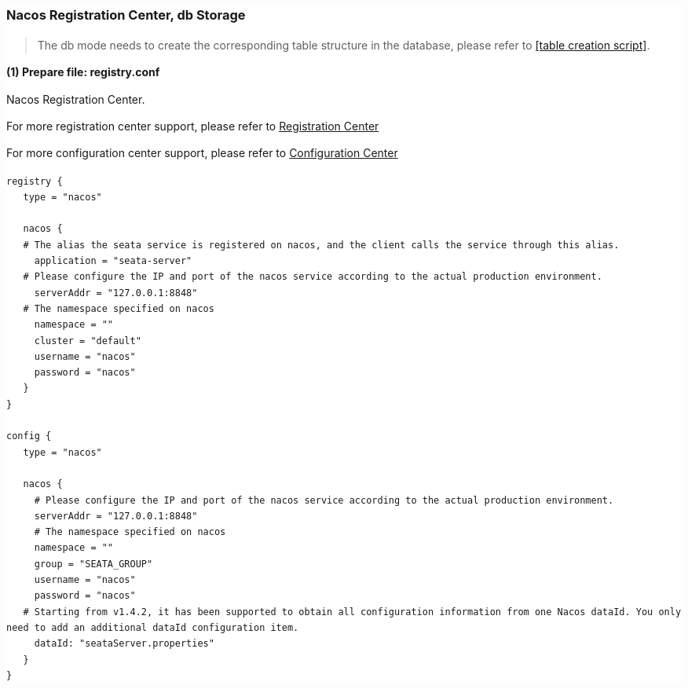 
### <a id="nacos-db">Nacos Registration Center, db Storage</a>

> The db mode needs to create the corresponding table structure in the database, please refer to <a href="https://github.com/apache/incubator-seata/tree/develop/script/server/db">[table creation script]</a>.

**(1) Prepare file: registry.conf**

Nacos Registration Center.

For more registration center support, please refer to <a href="/docs/user/registry/">Registration Center</a>

For more configuration center support, please refer to <a href="/docs/user/configuration/">Configuration Center</a>

```
registry {
   type = "nacos"
  
   nacos {
   # The alias the seata service is registered on nacos, and the client calls the service through this alias.
     application = "seata-server"
   # Please configure the IP and port of the nacos service according to the actual production environment.
     serverAddr = "127.0.0.1:8848"
   # The namespace specified on nacos
     namespace = ""
     cluster = "default"
     username = "nacos"
     password = "nacos"
   }
}

config {
   type = "nacos"
  
   nacos {
     # Please configure the IP and port of the nacos service according to the actual production environment.
     serverAddr = "127.0.0.1:8848"
     # The namespace specified on nacos
     namespace = ""
     group = "SEATA_GROUP"
     username = "nacos"
     password = "nacos"
   # Starting from v1.4.2, it has been supported to obtain all configuration information from one Nacos dataId. You only need to add an additional dataId configuration item.
     dataId: "seataServer.properties"
   }
}
```
